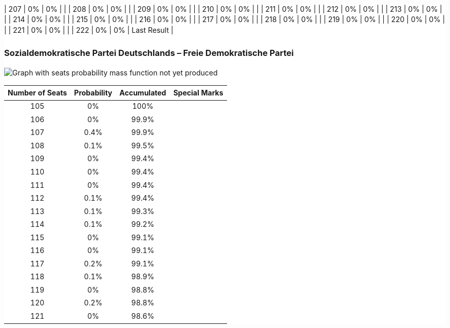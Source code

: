 | 207 | 0% | 0% |  |
| 208 | 0% | 0% |  |
| 209 | 0% | 0% |  |
| 210 | 0% | 0% |  |
| 211 | 0% | 0% |  |
| 212 | 0% | 0% |  |
| 213 | 0% | 0% |  |
| 214 | 0% | 0% |  |
| 215 | 0% | 0% |  |
| 216 | 0% | 0% |  |
| 217 | 0% | 0% |  |
| 218 | 0% | 0% |  |
| 219 | 0% | 0% |  |
| 220 | 0% | 0% |  |
| 221 | 0% | 0% |  |
| 222 | 0% | 0% | Last Result |

### Sozialdemokratische Partei Deutschlands – Freie Demokratische Partei

![Graph with seats probability mass function not yet produced](2020-05-18-INSAandYouGov-coalitions-seats-pmf-spd–fdp.png "Seats Probability Mass Function")

| Number of Seats | Probability | Accumulated | Special Marks |
|:---------------:|:-----------:|:-----------:|:-------------:|
| 105 | 0% | 100% |  |
| 106 | 0% | 99.9% |  |
| 107 | 0.4% | 99.9% |  |
| 108 | 0.1% | 99.5% |  |
| 109 | 0% | 99.4% |  |
| 110 | 0% | 99.4% |  |
| 111 | 0% | 99.4% |  |
| 112 | 0.1% | 99.4% |  |
| 113 | 0.1% | 99.3% |  |
| 114 | 0.1% | 99.2% |  |
| 115 | 0% | 99.1% |  |
| 116 | 0% | 99.1% |  |
| 117 | 0.2% | 99.1% |  |
| 118 | 0.1% | 98.9% |  |
| 119 | 0% | 98.8% |  |
| 120 | 0.2% | 98.8% |  |
| 121 | 0% | 98.6% |  |